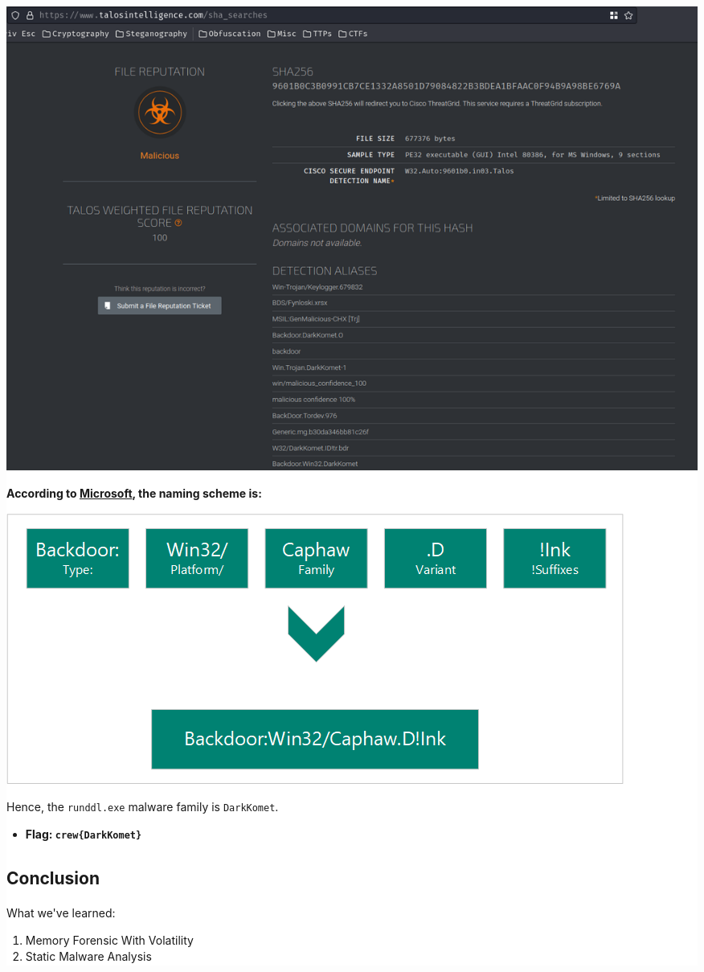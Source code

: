 ![](https://github.com/siunam321/CTF-Writeups/blob/main/CrewCTF-2023/images/Pasted%20image%2020230709132923.png)

**According to [Microsoft](https://learn.microsoft.com/en-us/microsoft-365/security/intelligence/malware-naming?view=o365-worldwide), the naming scheme is:**

![](https://github.com/siunam321/CTF-Writeups/blob/main/CrewCTF-2023/images/Pasted%20image%2020230709132958.png)

Hence, the `runddl.exe` malware family is `DarkKomet`.

- **Flag: `crew{DarkKomet}`**

## Conclusion

What we've learned:

1. Memory Forensic With Volatility
2. Static Malware Analysis